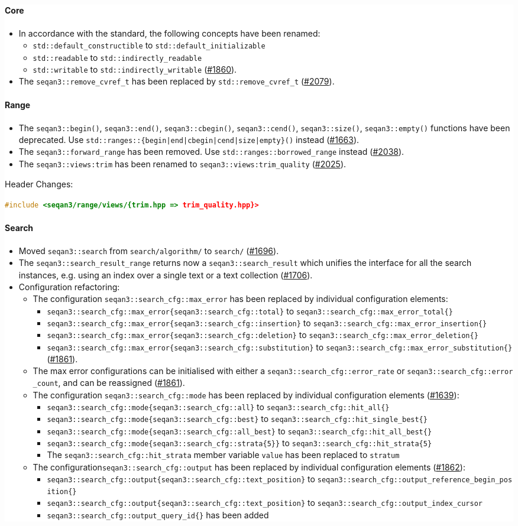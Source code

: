 #### Core

* In accordance with the standard, the following concepts have been renamed:
  * `std::default_constructible` to `std::default_initializable`
  * `std::readable` to `std::indirectly_readable`
  * `std::writable` to `std::indirectly_writable` ([\#1860](https://github.com/seqan/seqan3/pull/1860)).
* The `seqan3::remove_cvref_t` has been replaced by `std::remove_cvref_t`
  ([\#2079](https://github.com/seqan/seqan3/pull/2079)).

#### Range

* The `seqan3::begin()`, `seqan3::end()`, `seqan3::cbegin()`, `seqan3::cend()`, `seqan3::size()`, `seqan3::empty()`
  functions have been deprecated. Use `std::ranges::{begin|end|cbegin|cend|size|empty}()` instead
  ([\#1663](https://github.com/seqan/seqan3/pull/1663)).
* The `seqan3::forward_range` has been removed. Use `std::ranges::borrowed_range` instead
  ([\#2038](https://github.com/seqan/seqan3/pull/2038)).
* The `seqan3::views:trim` has been renamed to `seqan3::views:trim_quality`
  ([\#2025](https://github.com/seqan/seqan3/pull/2025)).

Header Changes:

```cpp
#include <seqan3/range/views/{trim.hpp => trim_quality.hpp}>
```

#### Search

* Moved `seqan3::search` from `search/algorithm/` to `search/` ([\#1696](https://github.com/seqan/seqan3/pull/1696)).
* The `seqan3::search_result_range` returns now a `seqan3::search_result` which unifies the interface for all the search
  instances, e.g. using an index over a single text or a text collection
  ([\#1706](https://github.com/seqan/seqan3/pull/1706)).
* Configuration refactoring:
  * The configuration `seqan3::search_cfg::max_error` has been replaced by individual configuration elements:
    * `seqan3::search_cfg::max_error{seqan3::search_cfg::total}` to `seqan3::search_cfg::max_error_total{}`
    * `seqan3::search_cfg::max_error{seqan3::search_cfg::insertion}` to `seqan3::search_cfg::max_error_insertion{}`
    * `seqan3::search_cfg::max_error{seqan3::search_cfg::deletion}` to `seqan3::search_cfg::max_error_deletion{}`
    * `seqan3::search_cfg::max_error{seqan3::search_cfg::substitution}` to
      `seqan3::search_cfg::max_error_substitution{}` ([\#1861](https://github.com/seqan/seqan3/pull/1861)).
  * The max error configurations can be initialised with either a `seqan3::search_cfg::error_rate` or
    `seqan3::search_cfg::error_count`, and can be reassigned ([\#1861](https://github.com/seqan/seqan3/pull/1861)).
  * The configuration `seqan3::search_cfg::mode` has been replaced by individual configuration elements
    ([\#1639](https://github.com/seqan/seqan3/pull/1639)):
    * `seqan3::search_cfg::mode{seqan3::search_cfg::all}` to `seqan3::search_cfg::hit_all{}`
    * `seqan3::search_cfg::mode{seqan3::search_cfg::best}` to `seqan3::search_cfg::hit_single_best{}`
    * `seqan3::search_cfg::mode{seqan3::search_cfg::all_best}` to `seqan3::search_cfg::hit_all_best{}`
    * `seqan3::search_cfg::mode{seqan3::search_cfg::strata{5}}` to `seqan3::search_cfg::hit_strata{5}`
    * The `seqan3::search_cfg::hit_strata` member variable `value` has been replaced to `stratum`
  * The configuration`seqan3::search_cfg::output` has been replaced by individual configuration elements
    ([\#1862](https://github.com/seqan/seqan3/pull/1862)):
    * `seqan3::search_cfg::output{seqan3::search_cfg::text_position}` to `seqan3::search_cfg::output_reference_begin_position{}`
    * `seqan3::search_cfg::output{seqan3::search_cfg::text_position}` to `seqan3::search_cfg::output_index_cursor`
    * `seqan3::search_cfg::output_query_id{}` has been added